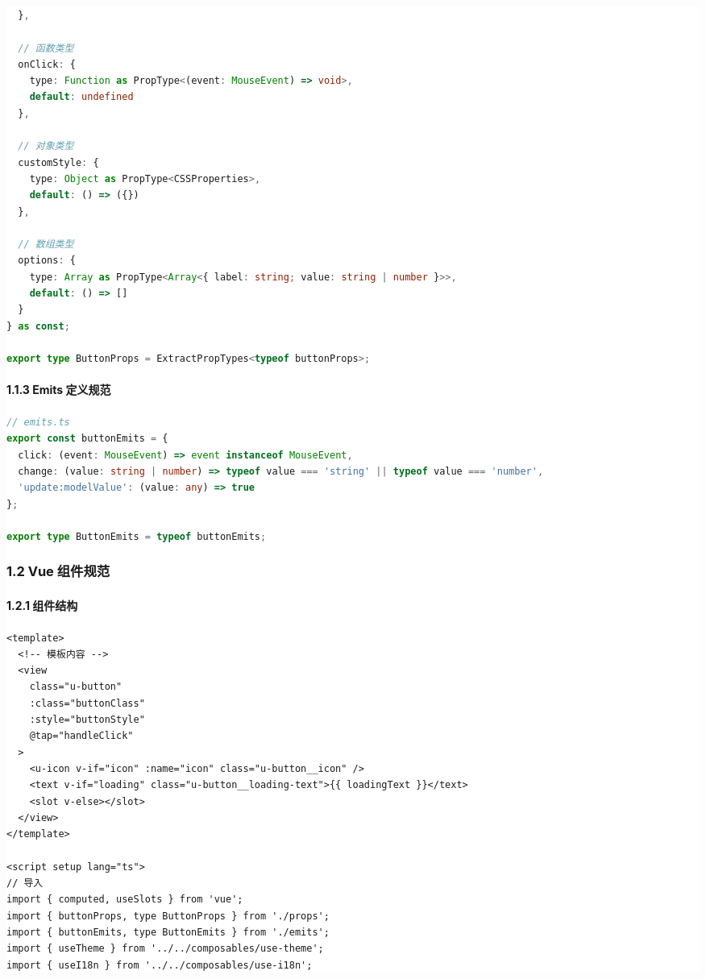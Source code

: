 ```typescript
  },
  
  // 函数类型
  onClick: {
    type: Function as PropType<(event: MouseEvent) => void>,
    default: undefined
  },
  
  // 对象类型
  customStyle: {
    type: Object as PropType<CSSProperties>,
    default: () => ({})
  },
  
  // 数组类型
  options: {
    type: Array as PropType<Array<{ label: string; value: string | number }>>,
    default: () => []
  }
} as const;

export type ButtonProps = ExtractPropTypes<typeof buttonProps>;
```

#### 1.1.3 Emits 定义规范

```typescript
// emits.ts
export const buttonEmits = {
  click: (event: MouseEvent) => event instanceof MouseEvent,
  change: (value: string | number) => typeof value === 'string' || typeof value === 'number',
  'update:modelValue': (value: any) => true
};

export type ButtonEmits = typeof buttonEmits;
```

### 1.2 Vue 组件规范

#### 1.2.1 组件结构

```vue
<template>
  <!-- 模板内容 -->
  <view 
    class="u-button"
    :class="buttonClass"
    :style="buttonStyle"
    @tap="handleClick"
  >
    <u-icon v-if="icon" :name="icon" class="u-button__icon" />
    <text v-if="loading" class="u-button__loading-text">{{ loadingText }}</text>
    <slot v-else></slot>
  </view>
</template>

<script setup lang="ts">
// 导入
import { computed, useSlots } from 'vue';
import { buttonProps, type ButtonProps } from './props';
import { buttonEmits, type ButtonEmits } from './emits';
import { useTheme } from '../../composables/use-theme';
import { useI18n } from '../../composables/use-i18n';

```